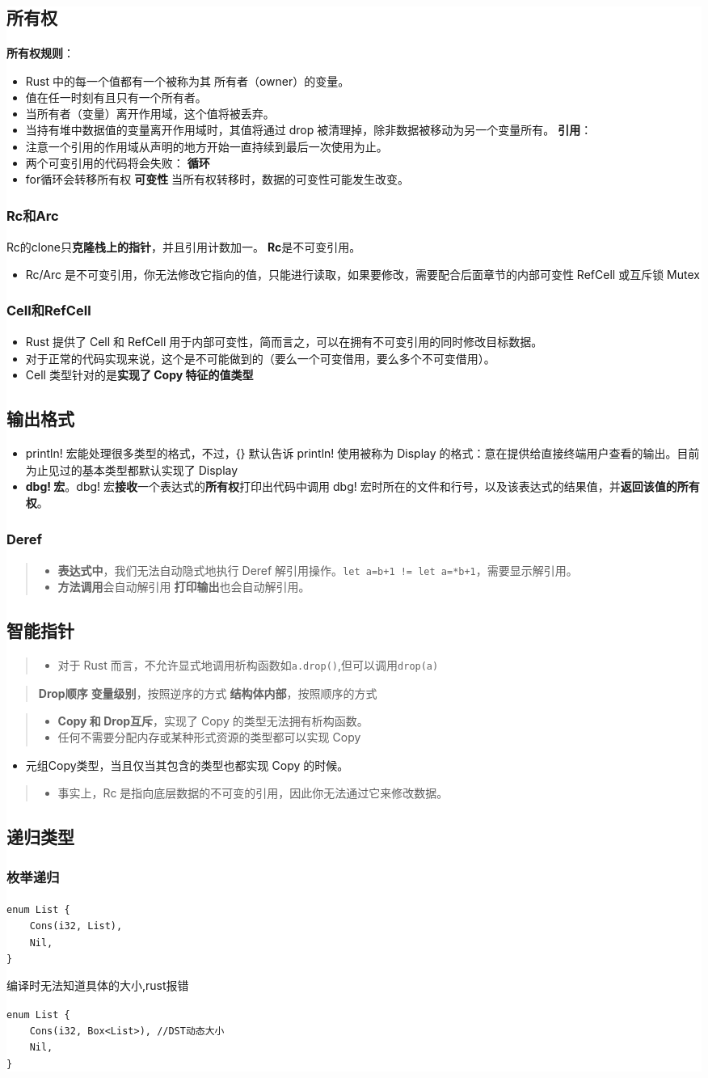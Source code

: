 ## 所有权
**所有权规则**：
* Rust 中的每一个值都有一个被称为其 所有者（owner）的变量。
* 值在任一时刻有且只有一个所有者。
* 当所有者（变量）离开作用域，这个值将被丢弃。
* 当持有堆中数据值的变量离开作用域时，其值将通过 drop 被清理掉，除非数据被移动为另一个变量所有。
**引用**：
* 注意一个引用的作用域从声明的地方开始一直持续到最后一次使用为止。
* 两个可变引用的代码将会失败：
**循环**
* for循环会转移所有权
**可变性**
当所有权转移时，数据的可变性可能发生改变。


### Rc和Arc
Rc的clone只**克隆栈上的指针**，并且引用计数加一。
**Rc**是不可变引用。
* Rc/Arc 是不可变引用，你无法修改它指向的值，只能进行读取，如果要修改，需要配合后面章节的内部可变性 RefCell 或互斥锁 Mutex
### Cell和RefCell
*  Rust 提供了 Cell 和 RefCell 用于内部可变性，简而言之，可以在拥有不可变引用的同时修改目标数据。
* 对于正常的代码实现来说，这个是不可能做到的（要么一个可变借用，要么多个不可变借用）。
* Cell 类型针对的是**实现了 Copy 特征的值类型**


## 输出格式
* println! 宏能处理很多类型的格式，不过，{} 默认告诉 println! 使用被称为 Display 的格式：意在提供给直接终端用户查看的输出。目前为止见过的基本类型都默认实现了 Display
* **dbg! 宏**。dbg! 宏**接收**一个表达式的**所有权**打印出代码中调用 dbg! 宏时所在的文件和行号，以及该表达式的结果值，并**返回该值的所有权**。
### Deref
> *  **表达式中**，我们无法自动隐式地执行 Deref 解引用操作。`let a=b+1 != let a=*b+1`，需要显示解引用。
> * **方法调用**会自动解引用
> **打印输出**也会自动解引用。
## 智能指针
> * 对于 Rust 而言，不允许显式地调用析构函数如`a.drop()`,但可以调用`drop(a)`

> **Drop顺序**
**变量级别**，按照逆序的方式
**结构体内部**，按照顺序的方式

> * **Copy 和 Drop互斥**，实现了 Copy 的类型无法拥有析构函数。
> * 任何不需要分配内存或某种形式资源的类型都可以实现 Copy
* 元组Copy类型，当且仅当其包含的类型也都实现 Copy 的时候。

> * 事实上，Rc<T> 是指向底层数据的不可变的引用，因此你无法通过它来修改数据。

## 递归类型
### 枚举递归
```
enum List {
    Cons(i32, List),
    Nil,
}
```
编译时无法知道具体的大小,rust报错
```
enum List {
    Cons(i32, Box<List>), //DST动态大小
    Nil,
}

```